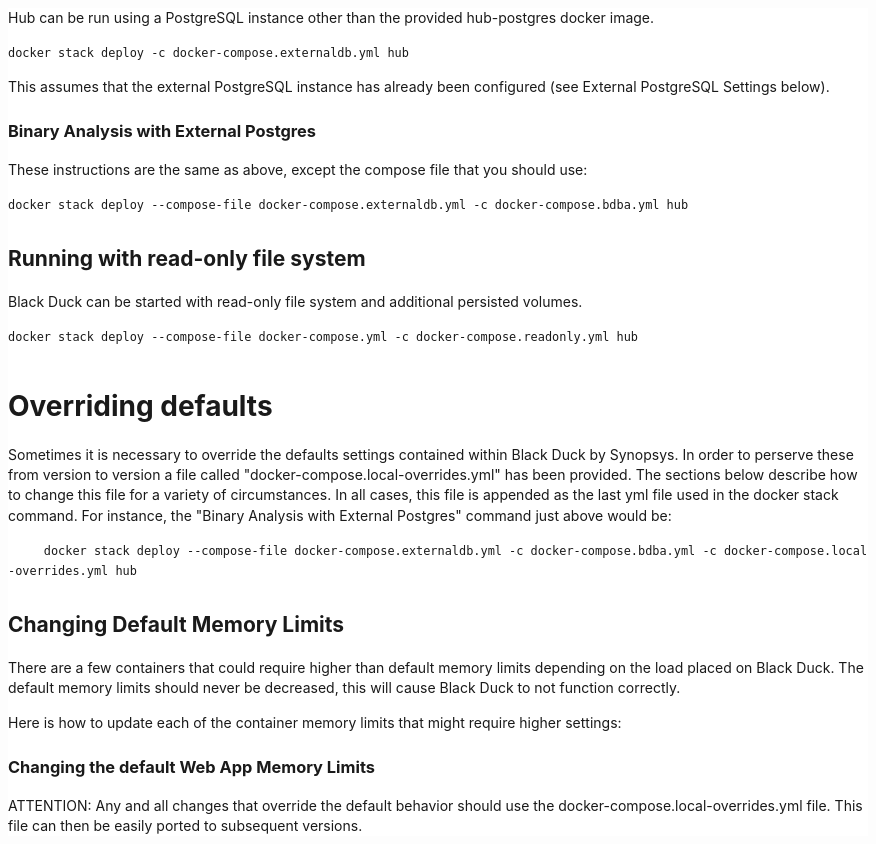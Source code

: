 Hub can be run using a PostgreSQL instance other than the provided hub-postgres docker image.

```
docker stack deploy -c docker-compose.externaldb.yml hub 
```

This assumes that the external PostgreSQL instance has already been configured (see External PostgreSQL Settings below).

### Binary Analysis with External Postgres

These instructions are the same as above, except the compose file that you should use:

```
docker stack deploy --compose-file docker-compose.externaldb.yml -c docker-compose.bdba.yml hub 
```

## Running with read-only file system

Black Duck can be started with read-only file system and additional persisted volumes.

```
docker stack deploy --compose-file docker-compose.yml -c docker-compose.readonly.yml hub
```

# Overriding defaults

Sometimes it is necessary to override the defaults settings contained within Black Duck by Synopsys.  In order to perserve 
these from version to version a file called "docker-compose.local-overrides.yml" has been provided.  The sections below 
describe how to change this file for a variety of circumstances.  In all cases, this file is appended as the last yml file used
in the docker stack command.  For instance, the "Binary Analysis with External Postgres" command just above would be:

```
     docker stack deploy --compose-file docker-compose.externaldb.yml -c docker-compose.bdba.yml -c docker-compose.local-overrides.yml hub
```


## Changing Default Memory Limits

There are a few containers that could require higher than default memory limits depending on the load placed on Black Duck.
The default memory limits should never be decreased, this will cause Black Duck to not function correctly.

Here is how to update each of the container memory limits that might require higher settings:

### Changing the default Web App Memory Limits

ATTENTION: Any and all changes that override the default behavior should use the docker-compose.local-overrides.yml file.  This file can then be easily ported to subsequent versions.
